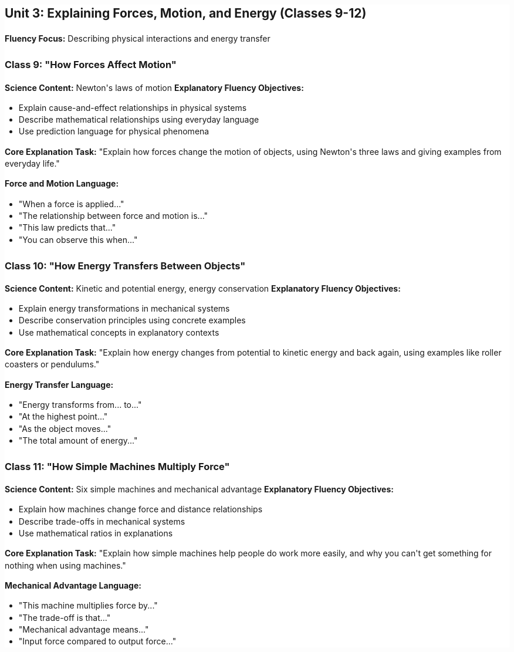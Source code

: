 
## Unit 3: Explaining Forces, Motion, and Energy (Classes 9-12)
**Fluency Focus:** Describing physical interactions and energy transfer

### Class 9: "How Forces Affect Motion"
**Science Content:** Newton's laws of motion
**Explanatory Fluency Objectives:**
- Explain cause-and-effect relationships in physical systems
- Describe mathematical relationships using everyday language
- Use prediction language for physical phenomena

**Core Explanation Task:** "Explain how forces change the motion of objects, using Newton's three laws and giving examples from everyday life."

**Force and Motion Language:**
- "When a force is applied..."
- "The relationship between force and motion is..."
- "This law predicts that..."
- "You can observe this when..."

### Class 10: "How Energy Transfers Between Objects"
**Science Content:** Kinetic and potential energy, energy conservation
**Explanatory Fluency Objectives:**
- Explain energy transformations in mechanical systems
- Describe conservation principles using concrete examples
- Use mathematical concepts in explanatory contexts

**Core Explanation Task:** "Explain how energy changes from potential to kinetic energy and back again, using examples like roller coasters or pendulums."

**Energy Transfer Language:**
- "Energy transforms from... to..."
- "At the highest point..."
- "As the object moves..."
- "The total amount of energy..."

### Class 11: "How Simple Machines Multiply Force"
**Science Content:** Six simple machines and mechanical advantage
**Explanatory Fluency Objectives:**
- Explain how machines change force and distance relationships
- Describe trade-offs in mechanical systems
- Use mathematical ratios in explanations

**Core Explanation Task:** "Explain how simple machines help people do work more easily, and why you can't get something for nothing when using machines."

**Mechanical Advantage Language:**
- "This machine multiplies force by..."
- "The trade-off is that..."
- "Mechanical advantage means..."
- "Input force compared to output force..."
